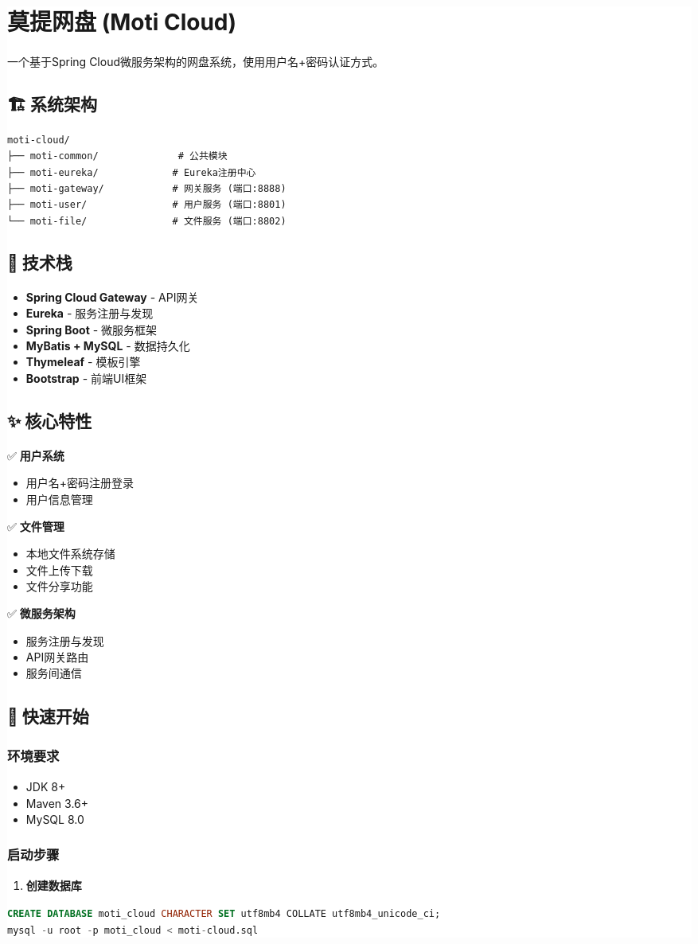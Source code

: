 # 莫提网盘 (Moti Cloud)

一个基于Spring Cloud微服务架构的网盘系统，使用用户名+密码认证方式。

## 🏗️ 系统架构

```
moti-cloud/
├── moti-common/              # 公共模块
├── moti-eureka/             # Eureka注册中心
├── moti-gateway/            # 网关服务 (端口:8888)
├── moti-user/               # 用户服务 (端口:8801)
└── moti-file/               # 文件服务 (端口:8802)
```

## 🚀 技术栈

- **Spring Cloud Gateway** - API网关
- **Eureka** - 服务注册与发现
- **Spring Boot** - 微服务框架
- **MyBatis + MySQL** - 数据持久化
- **Thymeleaf** - 模板引擎
- **Bootstrap** - 前端UI框架

## ✨ 核心特性

✅ **用户系统**
- 用户名+密码注册登录
- 用户信息管理

✅ **文件管理**
- 本地文件系统存储
- 文件上传下载
- 文件分享功能

✅ **微服务架构**
- 服务注册与发现
- API网关路由
- 服务间通信

## 🎯 快速开始

### 环境要求
- JDK 8+
- Maven 3.6+
- MySQL 8.0

### 启动步骤

1. **创建数据库**
```sql
CREATE DATABASE moti_cloud CHARACTER SET utf8mb4 COLLATE utf8mb4_unicode_ci;
mysql -u root -p moti_cloud < moti-cloud.sql
```
